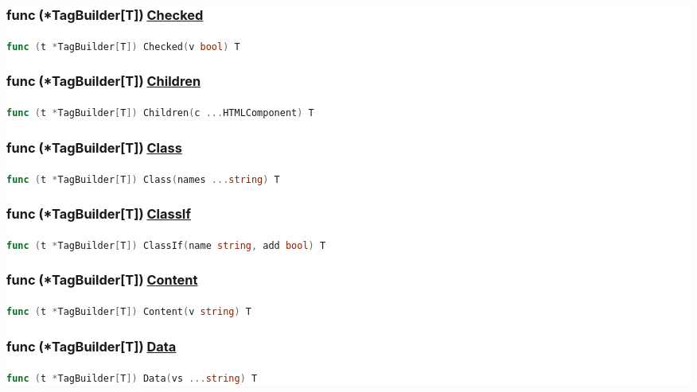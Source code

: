 <a name="TagBuilder[T].Checked"></a>
### func \(\*TagBuilder\[T\]\) [Checked](<https://github.com/go-rvq/htmlgo/blob/main/builder_methods.go#L194>)

```go
func (t *TagBuilder[T]) Checked(v bool) T
```



<a name="TagBuilder[T].Children"></a>
### func \(\*TagBuilder\[T\]\) [Children](<https://github.com/go-rvq/htmlgo/blob/main/builder_methods.go#L7>)

```go
func (t *TagBuilder[T]) Children(c ...HTMLComponent) T
```



<a name="TagBuilder[T].Class"></a>
### func \(\*TagBuilder\[T\]\) [Class](<https://github.com/go-rvq/htmlgo/blob/main/builder_methods.go#L59>)

```go
func (t *TagBuilder[T]) Class(names ...string) T
```



<a name="TagBuilder[T].ClassIf"></a>
### func \(\*TagBuilder\[T\]\) [ClassIf](<https://github.com/go-rvq/htmlgo/blob/main/builder_methods.go#L64>)

```go
func (t *TagBuilder[T]) ClassIf(name string, add bool) T
```



<a name="TagBuilder[T].Content"></a>
### func \(\*TagBuilder\[T\]\) [Content](<https://github.com/go-rvq/htmlgo/blob/main/builder_methods.go#L179>)

```go
func (t *TagBuilder[T]) Content(v string) T
```



<a name="TagBuilder[T].Data"></a>
### func \(\*TagBuilder\[T\]\) [Data](<https://github.com/go-rvq/htmlgo/blob/main/builder_methods.go#L69>)

```go
func (t *TagBuilder[T]) Data(vs ...string) T
```


